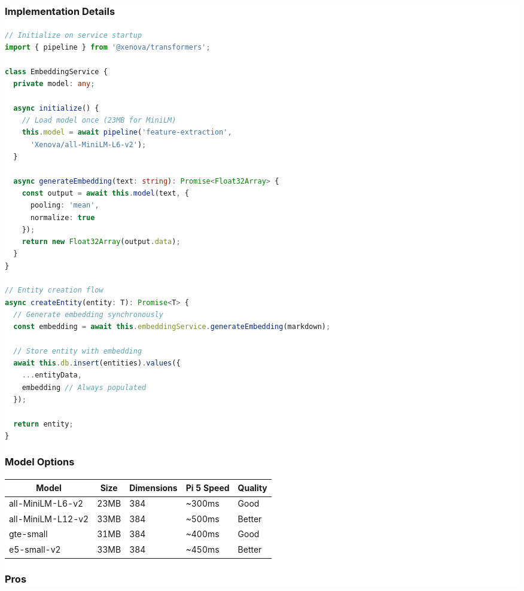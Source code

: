 ### Implementation Details

```typescript
// Initialize on service startup
import { pipeline } from '@xenova/transformers';

class EmbeddingService {
  private model: any;

  async initialize() {
    // Load model once (23MB for MiniLM)
    this.model = await pipeline('feature-extraction',
      'Xenova/all-MiniLM-L6-v2');
  }

  async generateEmbedding(text: string): Promise<Float32Array> {
    const output = await this.model(text, {
      pooling: 'mean',
      normalize: true
    });
    return new Float32Array(output.data);
  }
}

// Entity creation flow
async createEntity(entity: T): Promise<T> {
  // Generate embedding synchronously
  const embedding = await this.embeddingService.generateEmbedding(markdown);

  // Store entity with embedding
  await this.db.insert(entities).values({
    ...entityData,
    embedding // Always populated
  });

  return entity;
}
```

### Model Options

| Model             | Size | Dimensions | Pi 5 Speed | Quality |
| ----------------- | ---- | ---------- | ---------- | ------- |
| all-MiniLM-L6-v2  | 23MB | 384        | ~300ms     | Good    |
| all-MiniLM-L12-v2 | 33MB | 384        | ~500ms     | Better  |
| gte-small         | 31MB | 384        | ~400ms     | Good    |
| e5-small-v2       | 33MB | 384        | ~450ms     | Better  |

### Pros
